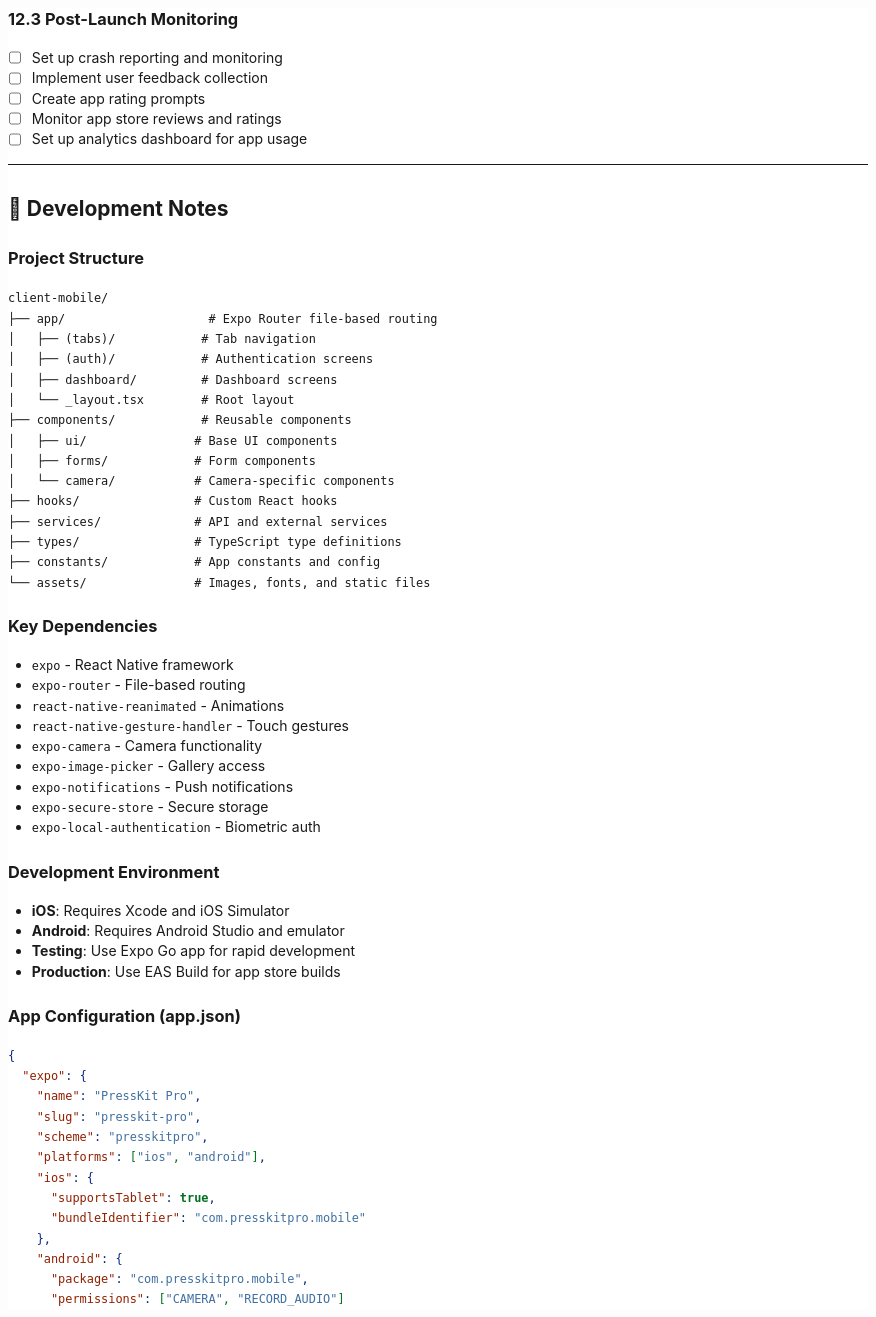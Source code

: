 ### **12.3 Post-Launch Monitoring**
- [ ] Set up crash reporting and monitoring
- [ ] Implement user feedback collection
- [ ] Create app rating prompts
- [ ] Monitor app store reviews and ratings
- [ ] Set up analytics dashboard for app usage

---

## **📝 Development Notes**

### **Project Structure**
```
client-mobile/
├── app/                    # Expo Router file-based routing
│   ├── (tabs)/            # Tab navigation
│   ├── (auth)/            # Authentication screens
│   ├── dashboard/         # Dashboard screens
│   └── _layout.tsx        # Root layout
├── components/            # Reusable components
│   ├── ui/               # Base UI components
│   ├── forms/            # Form components
│   └── camera/           # Camera-specific components
├── hooks/                # Custom React hooks
├── services/             # API and external services
├── types/                # TypeScript type definitions
├── constants/            # App constants and config
└── assets/               # Images, fonts, and static files
```

### **Key Dependencies**
- `expo` - React Native framework
- `expo-router` - File-based routing
- `react-native-reanimated` - Animations
- `react-native-gesture-handler` - Touch gestures
- `expo-camera` - Camera functionality
- `expo-image-picker` - Gallery access
- `expo-notifications` - Push notifications
- `expo-secure-store` - Secure storage
- `expo-local-authentication` - Biometric auth

### **Development Environment**
- **iOS**: Requires Xcode and iOS Simulator
- **Android**: Requires Android Studio and emulator
- **Testing**: Use Expo Go app for rapid development
- **Production**: Use EAS Build for app store builds

### **App Configuration (app.json)**
```json
{
  "expo": {
    "name": "PressKit Pro",
    "slug": "presskit-pro",
    "scheme": "presskitpro",
    "platforms": ["ios", "android"],
    "ios": {
      "supportsTablet": true,
      "bundleIdentifier": "com.presskitpro.mobile"
    },
    "android": {
      "package": "com.presskitpro.mobile",
      "permissions": ["CAMERA", "RECORD_AUDIO"]
```
